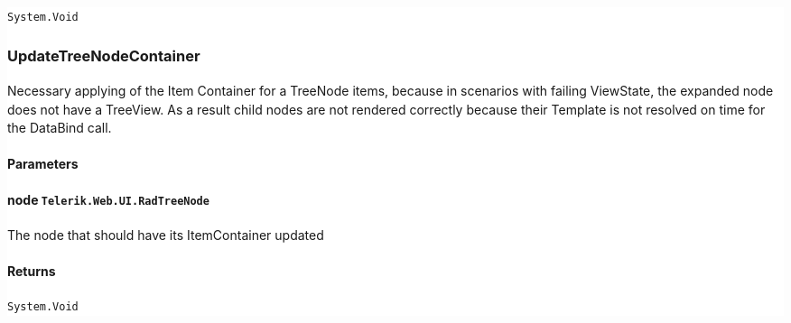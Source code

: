 `System.Void` 

###  UpdateTreeNodeContainer

Necessary applying of the Item Container for a TreeNode items, because in scenarios with failing ViewState, the expanded node does not have a TreeView. As a result child nodes are not rendered correctly because their Template is not resolved on time for the DataBind call.

#### Parameters

#### node `Telerik.Web.UI.RadTreeNode`

The node that should have its ItemContainer updated

#### Returns

`System.Void` 

